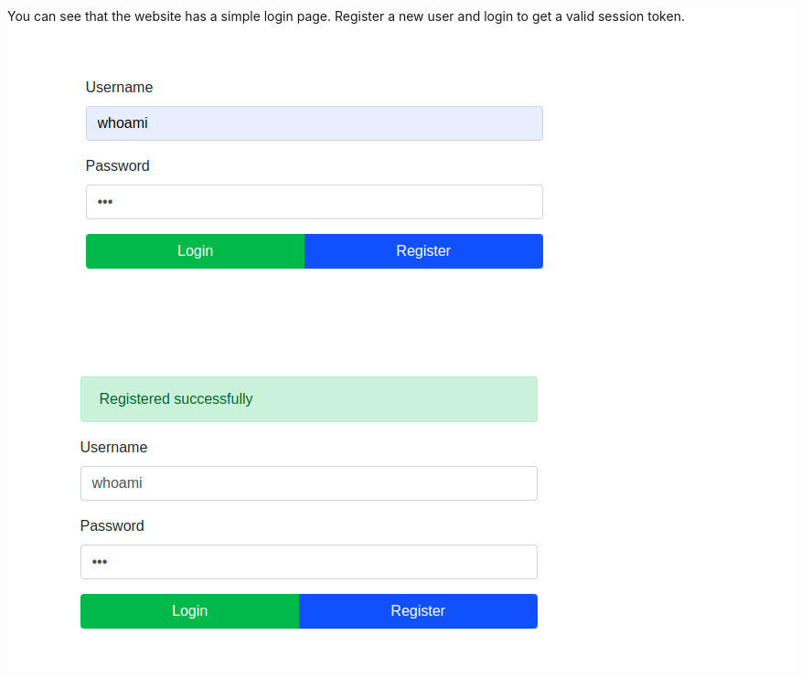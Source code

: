 You can see that the website has a simple login page. Register a new user and login to get a valid session token.

<div>

<figure><img src="../../.gitbook/assets/Untitled 6 (5).png" alt=""><figcaption></figcaption></figure>

 

<figure><img src="../../.gitbook/assets/Untitled 7 (5).png" alt=""><figcaption></figcaption></figure>

</div>
